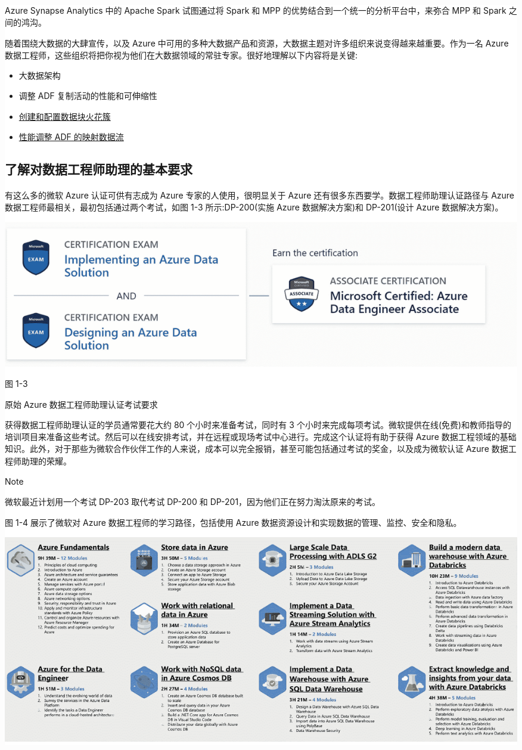 Azure Synapse Analytics 中的 Apache Spark 试图通过将 Spark 和 MPP 的优势结合到一个统一的分析平台中，来弥合 MPP 和 Spark 之间的鸿沟。

随着围绕大数据的大肆宣传，以及 Azure 中可用的多种大数据产品和资源，大数据主题对许多组织来说变得越来越重要。作为一名 Azure 数据工程师，这些组织将把你视为他们在大数据领域的常驻专家。很好地理解以下内容将是关键:

*   大数据架构

*   调整 ADF 复制活动的性能和可伸缩性

*   [创建和配置数据块火花簇](https://docs.databricks.com/clusters/configure.html)

*   [性能调整 ADF 的映射数据流](https://docs.microsoft.com/en-us/azure/data-factory/concepts-data-flow-performance)

## 了解对数据工程师助理的基本要求

有这么多的微软 Azure 认证可供有志成为 Azure 专家的人使用，很明显关于 Azure 还有很多东西要学。数据工程师助理认证路径与 Azure 数据工程师最相关，最初包括通过两个考试，如图 1-3 所示:DP-200(实施 Azure 数据解决方案)和 DP-201(设计 Azure 数据解决方案)。

![img/511918_1_En_1_Fig3_HTML.jpg](img/511918_1_En_1_Fig3_HTML.jpg)

图 1-3

原始 Azure 数据工程师助理认证考试要求

获得数据工程师助理认证的学员通常要花大约 80 个小时来准备考试，同时有 3 个小时来完成每项考试。微软提供在线(免费)和教师指导的培训项目来准备这些考试。然后可以在线安排考试，并在远程或现场考试中心进行。完成这个认证将有助于获得 Azure 数据工程领域的基础知识。此外，对于那些为微软合作伙伴工作的人来说，成本可以完全报销，甚至可能包括通过考试的奖金，以及成为微软认证 Azure 数据工程师助理的荣耀。

Note

微软最近计划用一个考试 DP-203 取代考试 DP-200 和 DP-201，因为他们正在努力淘汰原来的考试。

图 1-4 展示了微软对 Azure 数据工程师的学习路径，包括使用 Azure 数据资源设计和实现数据的管理、监控、安全和隐私。

![img/511918_1_En_1_Fig4_HTML.png](img/511918_1_En_1_Fig4_HTML.png)
